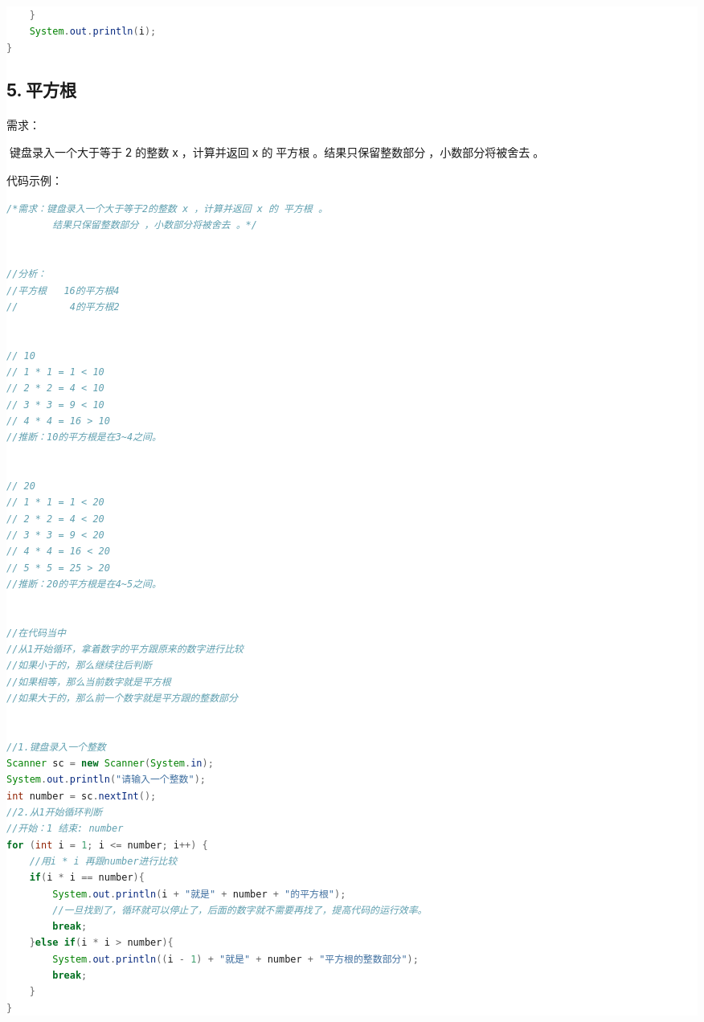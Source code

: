 ```java
    }
    System.out.println(i);
}
```

## 5. 平方根

需求：

​ 键盘录入一个大于等于 2 的整数 x ，计算并返回 x 的 平方根 。结果只保留整数部分 ，小数部分将被舍去 。

代码示例：

```java
/*需求：键盘录入一个大于等于2的整数 x ，计算并返回 x 的 平方根 。
        结果只保留整数部分 ，小数部分将被舍去 。*/


//分析：
//平方根   16的平方根4
//         4的平方根2


// 10
// 1 * 1 = 1 < 10
// 2 * 2 = 4 < 10
// 3 * 3 = 9 < 10
// 4 * 4 = 16 > 10
//推断：10的平方根是在3~4之间。


// 20
// 1 * 1 = 1 < 20
// 2 * 2 = 4 < 20
// 3 * 3 = 9 < 20
// 4 * 4 = 16 < 20
// 5 * 5 = 25 > 20
//推断：20的平方根是在4~5之间。


//在代码当中
//从1开始循环，拿着数字的平方跟原来的数字进行比较
//如果小于的，那么继续往后判断
//如果相等，那么当前数字就是平方根
//如果大于的，那么前一个数字就是平方跟的整数部分


//1.键盘录入一个整数
Scanner sc = new Scanner(System.in);
System.out.println("请输入一个整数");
int number = sc.nextInt();
//2.从1开始循环判断
//开始：1 结束: number
for (int i = 1; i <= number; i++) {
    //用i * i 再跟number进行比较
    if(i * i == number){
        System.out.println(i + "就是" + number + "的平方根");
        //一旦找到了，循环就可以停止了，后面的数字就不需要再找了，提高代码的运行效率。
        break;
    }else if(i * i > number){
        System.out.println((i - 1) + "就是" + number + "平方根的整数部分");
        break;
    }
}
```